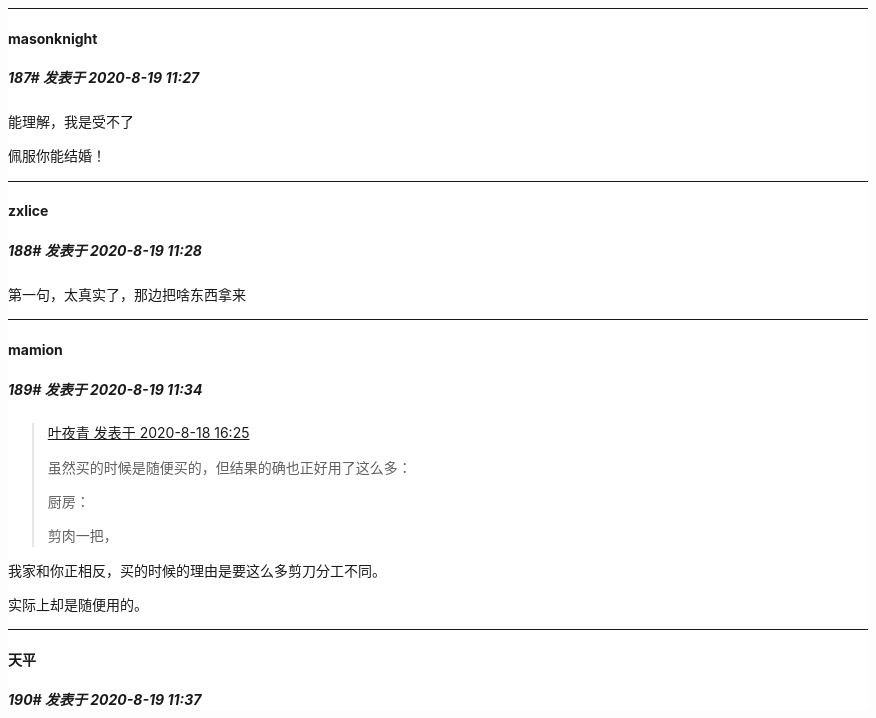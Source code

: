 




*****

####  masonknight  
##### 187#       发表于 2020-8-19 11:27




能理解，我是受不了


佩服你能结婚！







*****

####  zxlice  
##### 188#       发表于 2020-8-19 11:28




第一句，太真实了，那边把啥东西拿来







*****

####  mamion  
##### 189#       发表于 2020-8-19 11:34



<blockquote><a href="httphttps://bbs.saraba1st.com/2b/forum.php?mod=redirect&amp;goto=findpost&amp;pid=48474057&amp;ptid=1955351" target="_blank">叶夜青 发表于 2020-8-18 16:25</a>

虽然买的时候是随便买的，但结果的确也正好用了这么多：

厨房：

剪肉一把，</blockquote>
我家和你正相反，买的时候的理由是要这么多剪刀分工不同。

实际上却是随便用的。







*****

####  天平  
##### 190#       发表于 2020-8-19 11:37

